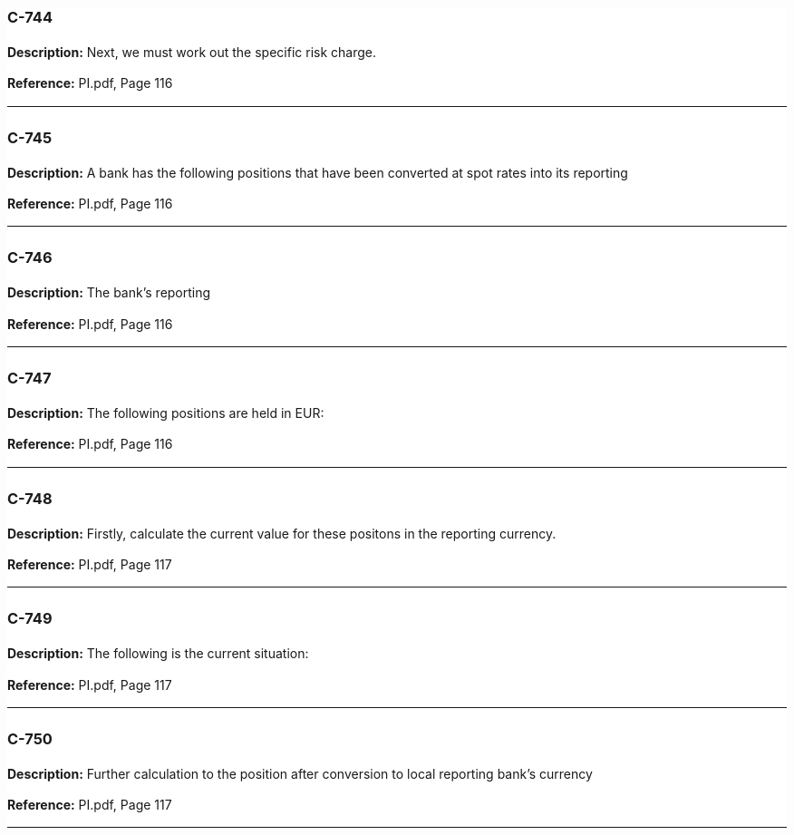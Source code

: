 ### C-744

**Description:** Next, we must work out the specific risk charge.

**Reference:** PI.pdf, Page 116

---

### C-745

**Description:** A bank has the following positions that have been converted at spot rates into its reporting

**Reference:** PI.pdf, Page 116

---

### C-746

**Description:** The bank’s reporting

**Reference:** PI.pdf, Page 116

---

### C-747

**Description:** The following positions are held in EUR:

**Reference:** PI.pdf, Page 116

---

### C-748

**Description:** Firstly, calculate the current value for these positons in the reporting currency.

**Reference:** PI.pdf, Page 117

---

### C-749

**Description:** The following is the current situation:

**Reference:** PI.pdf, Page 117

---

### C-750

**Description:** Further calculation to the position after conversion to local reporting bank’s currency

**Reference:** PI.pdf, Page 117

---
